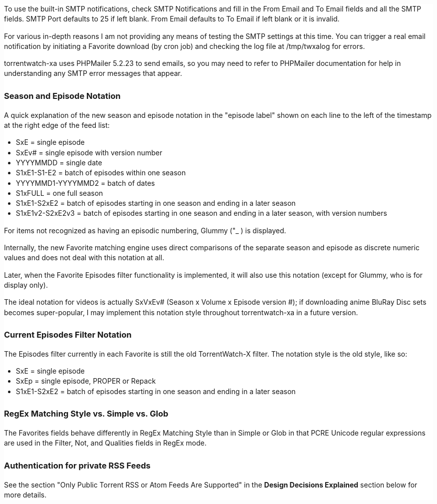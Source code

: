 To use the built-in SMTP notifications, check SMTP Notifications and fill in the From Email and To Email fields and all the SMTP fields. SMTP Port defaults to 25 if left blank. From Email defaults to To Email if left blank or it is invalid. 

For various in-depth reasons I am not providing any means of testing the SMTP settings at this time. You can trigger a real email notification by initiating a Favorite download (by cron job) and checking the log file at /tmp/twxalog for errors.

torrentwatch-xa uses PHPMailer 5.2.23 to send emails, so you may need to refer to PHPMailer documentation for help in understanding any SMTP error messages that appear.

### Season and Episode Notation

A quick explanation of the new season and episode notation in the "episode label" shown on each line to the left of the timestamp at the right edge of the feed list:

- SxE = single episode
- SxEv# = single episode with version number
- YYYYMMDD = single date
- S1xE1-S1-E2 = batch of episodes within one season
- YYYYMMD1-YYYYMMD2 = batch of dates
- S1xFULL = one full season
- S1xE1-S2xE2 = batch of episodes starting in one season and ending in a later season
- S1xE1v2-S2xE2v3 = batch of episodes starting in one season and ending in a later season, with version numbers

For items not recognized as having an episodic numbering, Glummy ("_ ) is displayed.

Internally, the new Favorite matching engine uses direct comparisons of the separate season and episode as discrete numeric values and does not deal with this notation at all.

Later, when the Favorite Episodes filter functionality is implemented, it will also use this notation (except for Glummy, who is for display only).

The ideal notation for videos is actually SxVxEv# (Season x Volume x Episode version #); if downloading anime BluRay Disc sets becomes super-popular, I may implement this notation style throughout torrentwatch-xa in a future version.

### Current Episodes Filter Notation

The Episodes filter currently in each Favorite is still the old TorrentWatch-X filter. The notation style is the old style, like so:

- SxE = single episode
- SxEp = single episode, PROPER or Repack
- S1xE1-S2xE2 = batch of episodes starting in one season and ending in a later season

### RegEx Matching Style vs. Simple vs. Glob

The Favorites fields behave differently in RegEx Matching Style than in Simple or Glob in that PCRE Unicode regular expressions are used in the Filter, Not, and Qualities fields in RegEx mode.

### Authentication for private RSS Feeds

See the section "Only Public Torrent RSS or Atom Feeds Are Supported" in the **Design Decisions Explained** section below for more details.
